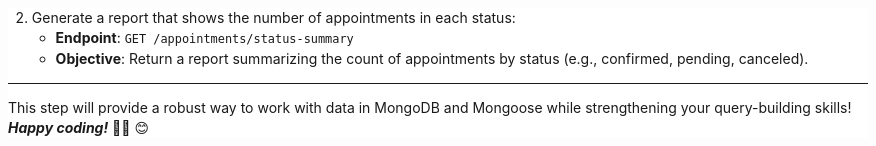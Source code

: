 2. Generate a report that shows the number of appointments in each status:
   - **Endpoint**: `GET /appointments/status-summary`
   - **Objective**: Return a report summarizing the count of appointments by status (e.g., confirmed, pending, canceled).

---

This step will provide a robust way to work with data in MongoDB and Mongoose while strengthening your query-building skills!
**_Happy coding!_** 👩‍💻 😊
